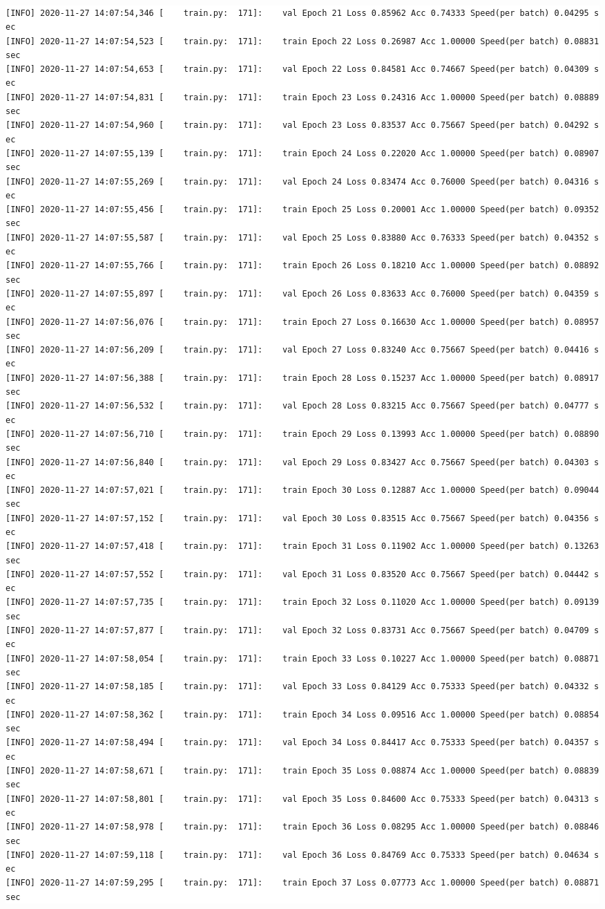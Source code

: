     [INFO] 2020-11-27 14:07:54,346 [    train.py:  171]:	val Epoch 21 Loss 0.85962 Acc 0.74333 Speed(per batch) 0.04295 sec
    [INFO] 2020-11-27 14:07:54,523 [    train.py:  171]:	train Epoch 22 Loss 0.26987 Acc 1.00000 Speed(per batch) 0.08831 sec
    [INFO] 2020-11-27 14:07:54,653 [    train.py:  171]:	val Epoch 22 Loss 0.84581 Acc 0.74667 Speed(per batch) 0.04309 sec
    [INFO] 2020-11-27 14:07:54,831 [    train.py:  171]:	train Epoch 23 Loss 0.24316 Acc 1.00000 Speed(per batch) 0.08889 sec
    [INFO] 2020-11-27 14:07:54,960 [    train.py:  171]:	val Epoch 23 Loss 0.83537 Acc 0.75667 Speed(per batch) 0.04292 sec
    [INFO] 2020-11-27 14:07:55,139 [    train.py:  171]:	train Epoch 24 Loss 0.22020 Acc 1.00000 Speed(per batch) 0.08907 sec
    [INFO] 2020-11-27 14:07:55,269 [    train.py:  171]:	val Epoch 24 Loss 0.83474 Acc 0.76000 Speed(per batch) 0.04316 sec
    [INFO] 2020-11-27 14:07:55,456 [    train.py:  171]:	train Epoch 25 Loss 0.20001 Acc 1.00000 Speed(per batch) 0.09352 sec
    [INFO] 2020-11-27 14:07:55,587 [    train.py:  171]:	val Epoch 25 Loss 0.83880 Acc 0.76333 Speed(per batch) 0.04352 sec
    [INFO] 2020-11-27 14:07:55,766 [    train.py:  171]:	train Epoch 26 Loss 0.18210 Acc 1.00000 Speed(per batch) 0.08892 sec
    [INFO] 2020-11-27 14:07:55,897 [    train.py:  171]:	val Epoch 26 Loss 0.83633 Acc 0.76000 Speed(per batch) 0.04359 sec
    [INFO] 2020-11-27 14:07:56,076 [    train.py:  171]:	train Epoch 27 Loss 0.16630 Acc 1.00000 Speed(per batch) 0.08957 sec
    [INFO] 2020-11-27 14:07:56,209 [    train.py:  171]:	val Epoch 27 Loss 0.83240 Acc 0.75667 Speed(per batch) 0.04416 sec
    [INFO] 2020-11-27 14:07:56,388 [    train.py:  171]:	train Epoch 28 Loss 0.15237 Acc 1.00000 Speed(per batch) 0.08917 sec
    [INFO] 2020-11-27 14:07:56,532 [    train.py:  171]:	val Epoch 28 Loss 0.83215 Acc 0.75667 Speed(per batch) 0.04777 sec
    [INFO] 2020-11-27 14:07:56,710 [    train.py:  171]:	train Epoch 29 Loss 0.13993 Acc 1.00000 Speed(per batch) 0.08890 sec
    [INFO] 2020-11-27 14:07:56,840 [    train.py:  171]:	val Epoch 29 Loss 0.83427 Acc 0.75667 Speed(per batch) 0.04303 sec
    [INFO] 2020-11-27 14:07:57,021 [    train.py:  171]:	train Epoch 30 Loss 0.12887 Acc 1.00000 Speed(per batch) 0.09044 sec
    [INFO] 2020-11-27 14:07:57,152 [    train.py:  171]:	val Epoch 30 Loss 0.83515 Acc 0.75667 Speed(per batch) 0.04356 sec
    [INFO] 2020-11-27 14:07:57,418 [    train.py:  171]:	train Epoch 31 Loss 0.11902 Acc 1.00000 Speed(per batch) 0.13263 sec
    [INFO] 2020-11-27 14:07:57,552 [    train.py:  171]:	val Epoch 31 Loss 0.83520 Acc 0.75667 Speed(per batch) 0.04442 sec
    [INFO] 2020-11-27 14:07:57,735 [    train.py:  171]:	train Epoch 32 Loss 0.11020 Acc 1.00000 Speed(per batch) 0.09139 sec
    [INFO] 2020-11-27 14:07:57,877 [    train.py:  171]:	val Epoch 32 Loss 0.83731 Acc 0.75667 Speed(per batch) 0.04709 sec
    [INFO] 2020-11-27 14:07:58,054 [    train.py:  171]:	train Epoch 33 Loss 0.10227 Acc 1.00000 Speed(per batch) 0.08871 sec
    [INFO] 2020-11-27 14:07:58,185 [    train.py:  171]:	val Epoch 33 Loss 0.84129 Acc 0.75333 Speed(per batch) 0.04332 sec
    [INFO] 2020-11-27 14:07:58,362 [    train.py:  171]:	train Epoch 34 Loss 0.09516 Acc 1.00000 Speed(per batch) 0.08854 sec
    [INFO] 2020-11-27 14:07:58,494 [    train.py:  171]:	val Epoch 34 Loss 0.84417 Acc 0.75333 Speed(per batch) 0.04357 sec
    [INFO] 2020-11-27 14:07:58,671 [    train.py:  171]:	train Epoch 35 Loss 0.08874 Acc 1.00000 Speed(per batch) 0.08839 sec
    [INFO] 2020-11-27 14:07:58,801 [    train.py:  171]:	val Epoch 35 Loss 0.84600 Acc 0.75333 Speed(per batch) 0.04313 sec
    [INFO] 2020-11-27 14:07:58,978 [    train.py:  171]:	train Epoch 36 Loss 0.08295 Acc 1.00000 Speed(per batch) 0.08846 sec
    [INFO] 2020-11-27 14:07:59,118 [    train.py:  171]:	val Epoch 36 Loss 0.84769 Acc 0.75333 Speed(per batch) 0.04634 sec
    [INFO] 2020-11-27 14:07:59,295 [    train.py:  171]:	train Epoch 37 Loss 0.07773 Acc 1.00000 Speed(per batch) 0.08871 sec